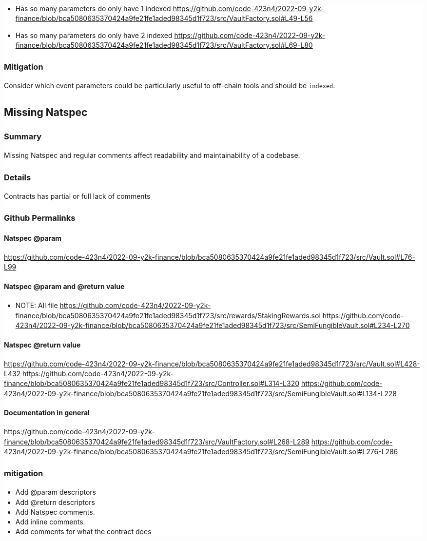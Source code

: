 - Has so many parameters do only have 1 indexed
https://github.com/code-423n4/2022-09-y2k-finance/blob/bca5080635370424a9fe21fe1aded98345d1f723/src/VaultFactory.sol#L49-L56

- Has so many parameters do only have 2 indexed
https://github.com/code-423n4/2022-09-y2k-finance/blob/bca5080635370424a9fe21fe1aded98345d1f723/src/VaultFactory.sol#L69-L80

### Mitigation
Consider which event parameters could be particularly useful to off-chain tools and should be `indexed`.


## Missing Natspec 
### Summary 
Missing Natspec and regular comments affect readability and maintainability of a codebase. 
### Details 
Contracts has partial or full lack of comments
### Github Permalinks 
#### Natspec @param
https://github.com/code-423n4/2022-09-y2k-finance/blob/bca5080635370424a9fe21fe1aded98345d1f723/src/Vault.sol#L76-L99
#### Natspec @param and @return value
- NOTE: All file
https://github.com/code-423n4/2022-09-y2k-finance/blob/bca5080635370424a9fe21fe1aded98345d1f723/src/rewards/StakingRewards.sol
https://github.com/code-423n4/2022-09-y2k-finance/blob/bca5080635370424a9fe21fe1aded98345d1f723/src/SemiFungibleVault.sol#L234-L270
#### Natspec @return value
https://github.com/code-423n4/2022-09-y2k-finance/blob/bca5080635370424a9fe21fe1aded98345d1f723/src/Vault.sol#L428-L432
https://github.com/code-423n4/2022-09-y2k-finance/blob/bca5080635370424a9fe21fe1aded98345d1f723/src/Controller.sol#L314-L320
https://github.com/code-423n4/2022-09-y2k-finance/blob/bca5080635370424a9fe21fe1aded98345d1f723/src/SemiFungibleVault.sol#L134-L228

#### Documentation in general
https://github.com/code-423n4/2022-09-y2k-finance/blob/bca5080635370424a9fe21fe1aded98345d1f723/src/VaultFactory.sol#L268-L289
https://github.com/code-423n4/2022-09-y2k-finance/blob/bca5080635370424a9fe21fe1aded98345d1f723/src/SemiFungibleVault.sol#L276-L286


 ### mitigation
 - Add @param descriptors
 - Add @return descriptors
 - Add Natspec comments. 
 - Add inline comments. 
 - Add comments for what the contract does
